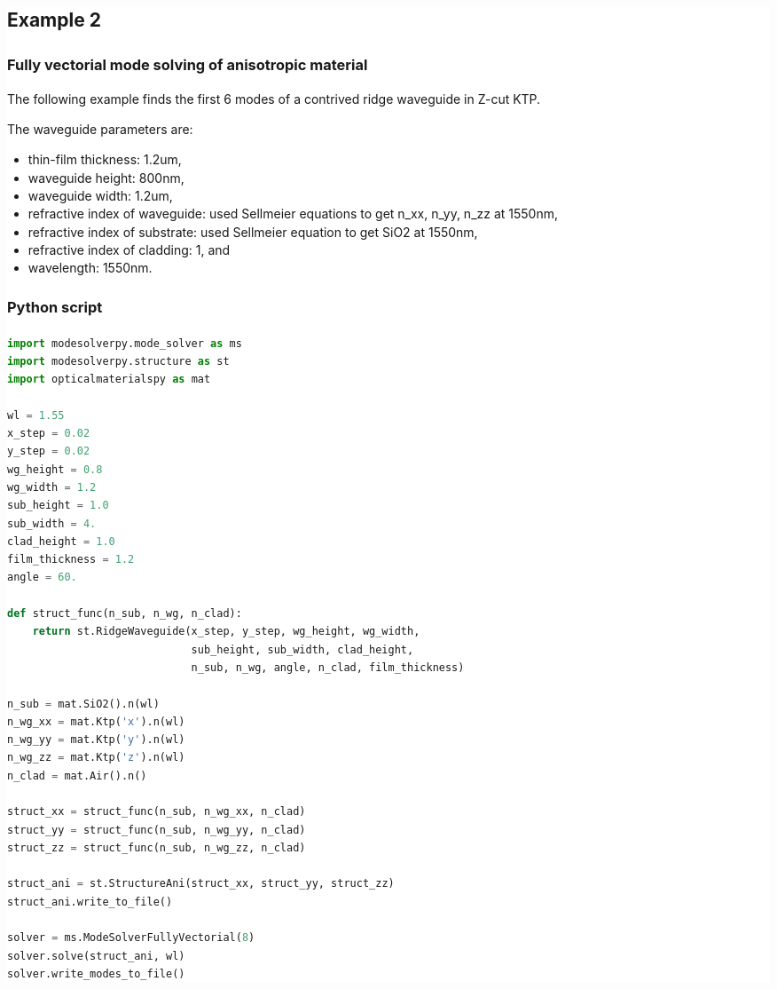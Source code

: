 ## Example 2

### Fully vectorial mode solving of anisotropic material
The following example finds the first 6 modes of a contrived ridge waveguide in Z-cut KTP.

The waveguide parameters are:
* thin-film thickness: 1.2um,
* waveguide height: 800nm,
* waveguide width: 1.2um,
* refractive index of waveguide: used Sellmeier equations to get n_xx, n_yy, n_zz at 1550nm,
* refractive index of substrate: used Sellmeier equation to get SiO2 at 1550nm,
* refractive index of cladding: 1, and
* wavelength: 1550nm.

### Python script
```python
import modesolverpy.mode_solver as ms
import modesolverpy.structure as st
import opticalmaterialspy as mat

wl = 1.55
x_step = 0.02
y_step = 0.02
wg_height = 0.8
wg_width = 1.2
sub_height = 1.0
sub_width = 4.
clad_height = 1.0
film_thickness = 1.2
angle = 60.

def struct_func(n_sub, n_wg, n_clad):
    return st.RidgeWaveguide(x_step, y_step, wg_height, wg_width,
                             sub_height, sub_width, clad_height,
                             n_sub, n_wg, angle, n_clad, film_thickness)

n_sub = mat.SiO2().n(wl)
n_wg_xx = mat.Ktp('x').n(wl)
n_wg_yy = mat.Ktp('y').n(wl)
n_wg_zz = mat.Ktp('z').n(wl)
n_clad = mat.Air().n()

struct_xx = struct_func(n_sub, n_wg_xx, n_clad)
struct_yy = struct_func(n_sub, n_wg_yy, n_clad)
struct_zz = struct_func(n_sub, n_wg_zz, n_clad)

struct_ani = st.StructureAni(struct_xx, struct_yy, struct_zz)
struct_ani.write_to_file()

solver = ms.ModeSolverFullyVectorial(8)
solver.solve(struct_ani, wl)
solver.write_modes_to_file()
```
